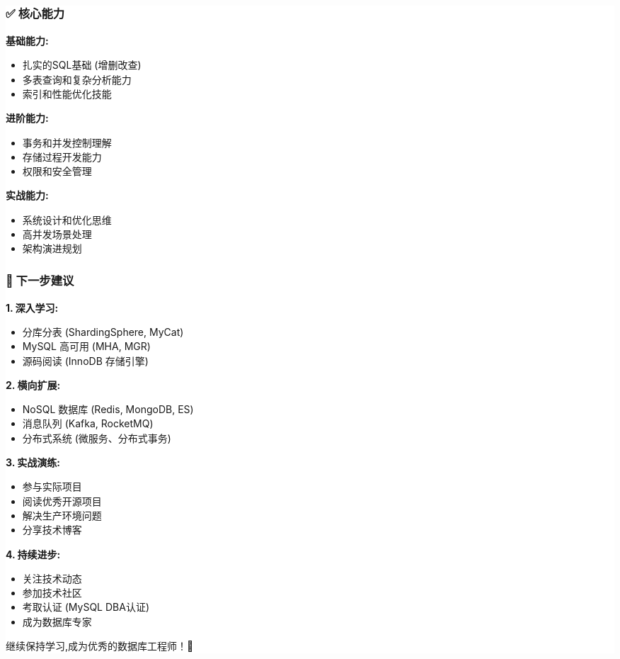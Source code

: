 ### ✅ 核心能力

**基础能力:**
- 扎实的SQL基础 (增删改查)
- 多表查询和复杂分析能力
- 索引和性能优化技能

**进阶能力:**
- 事务和并发控制理解
- 存储过程开发能力
- 权限和安全管理

**实战能力:**
- 系统设计和优化思维
- 高并发场景处理
- 架构演进规划

### 🎯 下一步建议

**1. 深入学习:**
- 分库分表 (ShardingSphere, MyCat)
- MySQL 高可用 (MHA, MGR)
- 源码阅读 (InnoDB 存储引擎)

**2. 横向扩展:**
- NoSQL 数据库 (Redis, MongoDB, ES)
- 消息队列 (Kafka, RocketMQ)
- 分布式系统 (微服务、分布式事务)

**3. 实战演练:**
- 参与实际项目
- 阅读优秀开源项目
- 解决生产环境问题
- 分享技术博客

**4. 持续进步:**
- 关注技术动态
- 参加技术社区
- 考取认证 (MySQL DBA认证)
- 成为数据库专家

继续保持学习,成为优秀的数据库工程师！🎉
